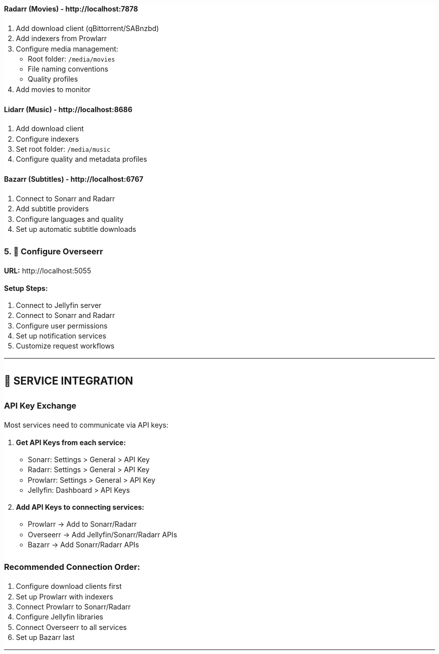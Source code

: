 #### Radarr (Movies) - http://localhost:7878
1. Add download client (qBittorrent/SABnzbd)
2. Add indexers from Prowlarr
3. Configure media management:
   - Root folder: `/media/movies`
   - File naming conventions
   - Quality profiles
4. Add movies to monitor

#### Lidarr (Music) - http://localhost:8686
1. Add download client
2. Configure indexers
3. Set root folder: `/media/music`
4. Configure quality and metadata profiles

#### Bazarr (Subtitles) - http://localhost:6767
1. Connect to Sonarr and Radarr
2. Add subtitle providers
3. Configure languages and quality
4. Set up automatic subtitle downloads

### 5. 🎯 Configure Overseerr
**URL:** http://localhost:5055

**Setup Steps:**
1. Connect to Jellyfin server
2. Connect to Sonarr and Radarr
3. Configure user permissions
4. Set up notification services
5. Customize request workflows

---

## 🔗 SERVICE INTEGRATION

### API Key Exchange
Most services need to communicate via API keys:

1. **Get API Keys from each service:**
   - Sonarr: Settings > General > API Key
   - Radarr: Settings > General > API Key
   - Prowlarr: Settings > General > API Key
   - Jellyfin: Dashboard > API Keys

2. **Add API Keys to connecting services:**
   - Prowlarr → Add to Sonarr/Radarr
   - Overseerr → Add Jellyfin/Sonarr/Radarr APIs
   - Bazarr → Add Sonarr/Radarr APIs

### Recommended Connection Order:
1. Configure download clients first
2. Set up Prowlarr with indexers
3. Connect Prowlarr to Sonarr/Radarr
4. Configure Jellyfin libraries
5. Connect Overseerr to all services
6. Set up Bazarr last

---